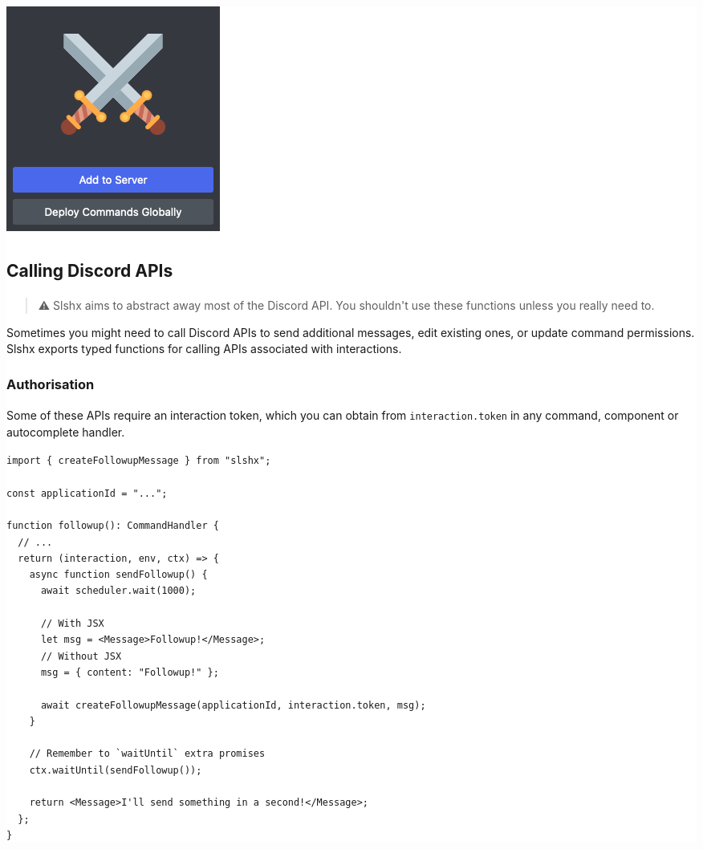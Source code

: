 ![Slshx Landing Page](./.github/screenshots/landing.png)

## Calling Discord APIs

> ⚠️ Slshx aims to abstract away most of the Discord API. You shouldn't use
> these functions unless you really need to.

Sometimes you might need to call Discord APIs to send additional messages, edit
existing ones, or update command permissions. Slshx exports typed functions for
calling APIs associated with interactions.

### Authorisation

Some of these APIs require an interaction token, which you can obtain from
`interaction.token` in any command, component or autocomplete handler.

```tsx
import { createFollowupMessage } from "slshx";

const applicationId = "...";

function followup(): CommandHandler {
  // ...
  return (interaction, env, ctx) => {
    async function sendFollowup() {
      await scheduler.wait(1000);

      // With JSX
      let msg = <Message>Followup!</Message>;
      // Without JSX
      msg = { content: "Followup!" };

      await createFollowupMessage(applicationId, interaction.token, msg);
    }

    // Remember to `waitUntil` extra promises
    ctx.waitUntil(sendFollowup());

    return <Message>I'll send something in a second!</Message>;
  };
}
```
